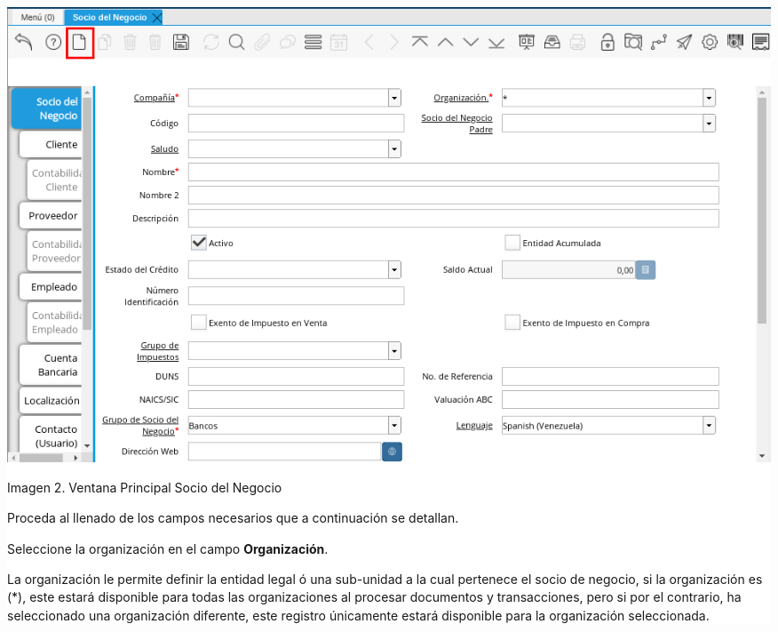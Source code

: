 ![Ventana Principal Socio del Negocio](/assets/img/docs/master-data/mad-master-window.png)

Imagen 2. Ventana Principal Socio del Negocio

Proceda al llenado de los campos necesarios que a continuación se detallan.

Seleccione la organización en el campo **Organización**.

La organización le permite definir la entidad legal ó una sub-unidad a la cual pertenece el socio de negocio, si la organización es (\*), este estará disponible para todas las organizaciones al procesar documentos y transacciones, pero si por el contrario, ha seleccionado una organización diferente, este registro únicamente estará disponible para la organización seleccionada.
